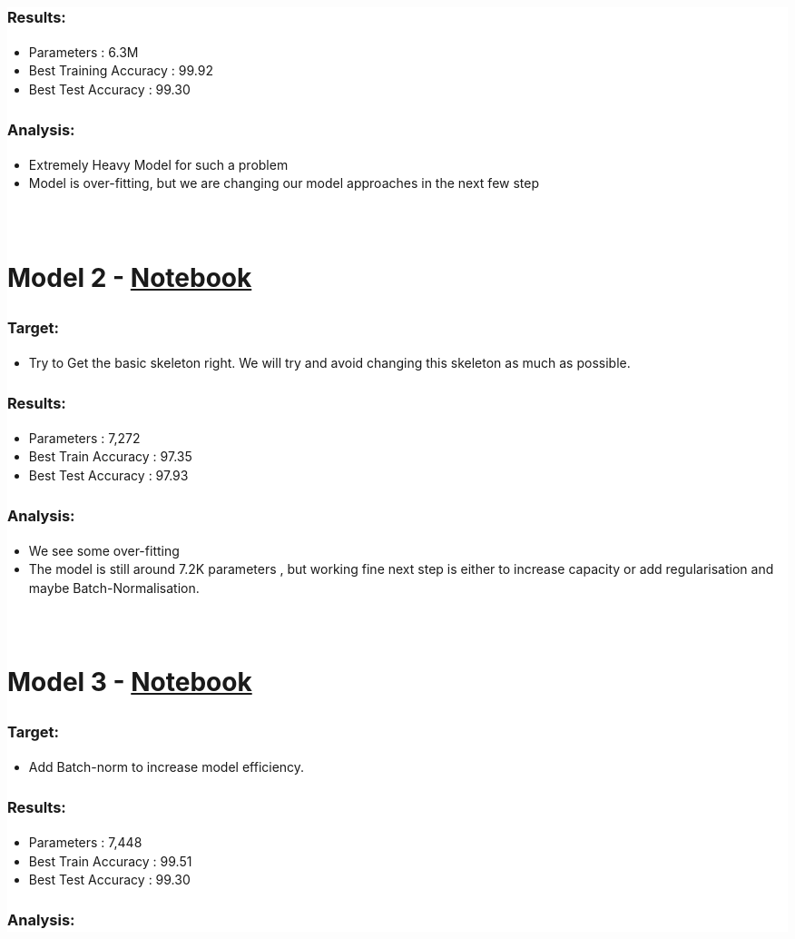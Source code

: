 ### Results:

- Parameters : 6.3M
- Best Training Accuracy : 99.92
- Best Test Accuracy : 99.30

### Analysis:

- Extremely Heavy Model for such a problem
- Model is over-fitting, but we are changing our model approaches in the next few step

<br>


# Model 2 - [Notebook](https://github.com/TharunSivamani/ERA-V1/blob/main/Session%207/S7_Model2.ipynb)

### Target:

- Try to Get the basic skeleton right. We will try and avoid changing this skeleton as much as possible. 

### Results:

- Parameters : 7,272
- Best Train Accuracy : 97.35
- Best Test Accuracy : 97.93

### Analysis:

- We see some over-fitting
- The model is still around 7.2K parameters , but working fine next step is either to increase capacity or add regularisation and maybe Batch-Normalisation. 

<br>

# Model 3 - [Notebook](https://github.com/TharunSivamani/ERA-V1/blob/main/Session%207/S7_Model3.ipynb)

### Target:

- Add Batch-norm to increase model efficiency.

### Results:

- Parameters : 7,448
- Best Train Accuracy : 99.51
- Best Test Accuracy : 99.30

### Analysis:
